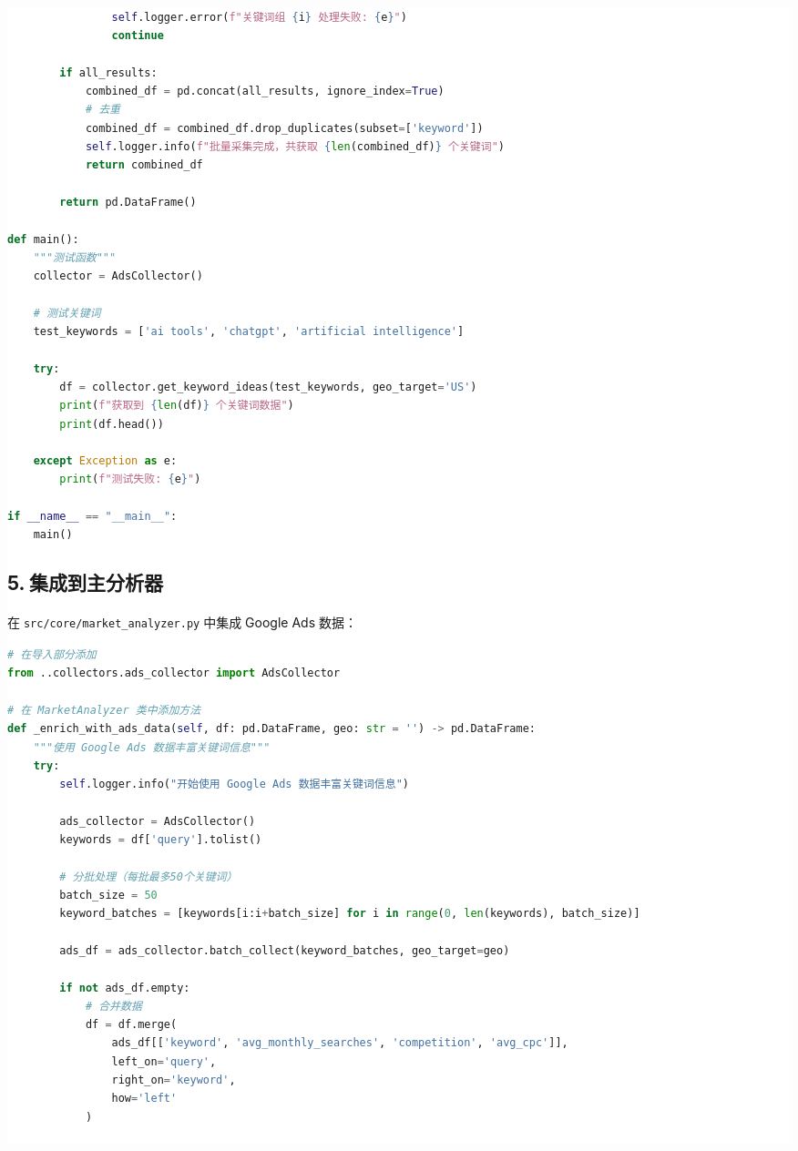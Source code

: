 ```python
                self.logger.error(f"关键词组 {i} 处理失败: {e}")
                continue
        
        if all_results:
            combined_df = pd.concat(all_results, ignore_index=True)
            # 去重
            combined_df = combined_df.drop_duplicates(subset=['keyword'])
            self.logger.info(f"批量采集完成，共获取 {len(combined_df)} 个关键词")
            return combined_df
        
        return pd.DataFrame()

def main():
    """测试函数"""
    collector = AdsCollector()
    
    # 测试关键词
    test_keywords = ['ai tools', 'chatgpt', 'artificial intelligence']
    
    try:
        df = collector.get_keyword_ideas(test_keywords, geo_target='US')
        print(f"获取到 {len(df)} 个关键词数据")
        print(df.head())
        
    except Exception as e:
        print(f"测试失败: {e}")

if __name__ == "__main__":
    main()
```

## 5. 集成到主分析器

在 `src/core/market_analyzer.py` 中集成 Google Ads 数据：

```python
# 在导入部分添加
from ..collectors.ads_collector import AdsCollector

# 在 MarketAnalyzer 类中添加方法
def _enrich_with_ads_data(self, df: pd.DataFrame, geo: str = '') -> pd.DataFrame:
    """使用 Google Ads 数据丰富关键词信息"""
    try:
        self.logger.info("开始使用 Google Ads 数据丰富关键词信息")
        
        ads_collector = AdsCollector()
        keywords = df['query'].tolist()
        
        # 分批处理（每批最多50个关键词）
        batch_size = 50
        keyword_batches = [keywords[i:i+batch_size] for i in range(0, len(keywords), batch_size)]
        
        ads_df = ads_collector.batch_collect(keyword_batches, geo_target=geo)
        
        if not ads_df.empty:
            # 合并数据
            df = df.merge(
                ads_df[['keyword', 'avg_monthly_searches', 'competition', 'avg_cpc']],
                left_on='query',
                right_on='keyword',
                how='left'
            )
            
```